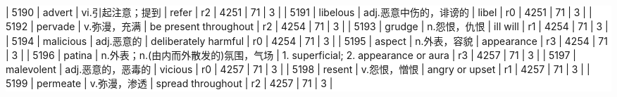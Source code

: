 | 5190 | advert        | vi.引起注意；提到                              | refer                                                                           | r2    |     4251 |    71 |     3 |
| 5191 | libelous      | adj.恶意中伤的，诽谤的                         | libel                                                                           | r0    |     4251 |    71 |     3 |
| 5192 | pervade       | v.弥漫，充满                                   | be present throughout                                                           | r2    |     4254 |    71 |     3 |
| 5193 | grudge        | n.怨恨，仇恨                                   | ill will                                                                        | r1    |     4254 |    71 |     3 |
| 5194 | malicious     | adj.恶意的                                     | deliberately harmful                                                            | r0    |     4254 |    71 |     3 |
| 5195 | aspect        | n.外表，容貌                                   | appearance                                                                      | r3    |     4254 |    71 |     3 |
| 5196 | patina        | n.外表；n.(由内而外散发的)氛围，气场           | 1. superficial; 2. appearance or aura                                           | r3    |     4257 |    71 |     3 |
| 5197 | malevolent    | adj.恶意的，恶毒的                             | vicious                                                                         | r0    |     4257 |    71 |     3 |
| 5198 | resent        | v.怨恨，憎恨                                   | angry or upset                                                                  | r1    |     4257 |    71 |     3 |
| 5199 | permeate      | v.弥漫，渗透                                   | spread throughout                                                               | r2    |     4257 |    71 |     3 |